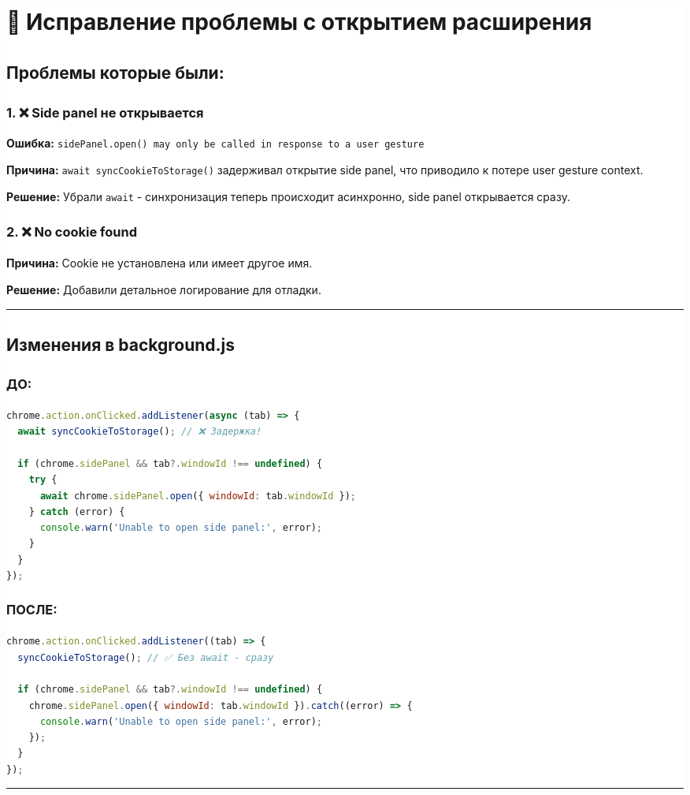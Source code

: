 # 🐛 Исправление проблемы с открытием расширения

## Проблемы которые были:

### 1. ❌ Side panel не открывается
**Ошибка:** `sidePanel.open() may only be called in response to a user gesture`

**Причина:** `await syncCookieToStorage()` задерживал открытие side panel, что приводило к потере user gesture context.

**Решение:** Убрали `await` - синхронизация теперь происходит асинхронно, side panel открывается сразу.

### 2. ❌ No cookie found
**Причина:** Cookie не установлена или имеет другое имя.

**Решение:** Добавили детальное логирование для отладки.

---

## Изменения в background.js

### ДО:
```javascript
chrome.action.onClicked.addListener(async (tab) => {
  await syncCookieToStorage(); // ❌ Задержка!
  
  if (chrome.sidePanel && tab?.windowId !== undefined) {
    try {
      await chrome.sidePanel.open({ windowId: tab.windowId });
    } catch (error) {
      console.warn('Unable to open side panel:', error);
    }
  }
});
```

### ПОСЛЕ:
```javascript
chrome.action.onClicked.addListener((tab) => {
  syncCookieToStorage(); // ✅ Без await - сразу
  
  if (chrome.sidePanel && tab?.windowId !== undefined) {
    chrome.sidePanel.open({ windowId: tab.windowId }).catch((error) => {
      console.warn('Unable to open side panel:', error);
    });
  }
});
```

---
